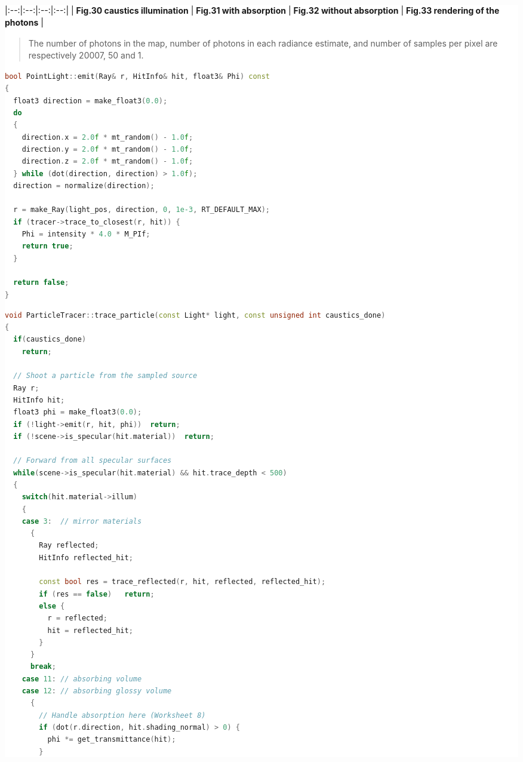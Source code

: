 |:--:|:--:|:--:|:--:|
| <b>Fig.30 caustics illumination</b> | <b>Fig.31 with absorption</b> | <b>Fig.32 without absorption</b> | <b>Fig.33 rendering of the photons</b> |

> The number of photons in the map, number of photons in each radiance estimate, and number of samples per pixel are respectively 20007, 50 and 1.

```cpp
bool PointLight::emit(Ray& r, HitInfo& hit, float3& Phi) const
{
  float3 direction = make_float3(0.0);
  do
  {
    direction.x = 2.0f * mt_random() - 1.0f;
    direction.y = 2.0f * mt_random() - 1.0f;
    direction.z = 2.0f * mt_random() - 1.0f;
  } while (dot(direction, direction) > 1.0f);
  direction = normalize(direction);

  r = make_Ray(light_pos, direction, 0, 1e-3, RT_DEFAULT_MAX);
  if (tracer->trace_to_closest(r, hit)) {
    Phi = intensity * 4.0 * M_PIf;
    return true;
  }

  return false;
}
```   
```cpp
void ParticleTracer::trace_particle(const Light* light, const unsigned int caustics_done)
{
  if(caustics_done)
    return;

  // Shoot a particle from the sampled source
  Ray r;
  HitInfo hit;
  float3 phi = make_float3(0.0); 
  if (!light->emit(r, hit, phi))  return;
  if (!scene->is_specular(hit.material))  return;
  
  // Forward from all specular surfaces
  while(scene->is_specular(hit.material) && hit.trace_depth < 500)
  {
    switch(hit.material->illum)
    {
    case 3:  // mirror materials
      {
        Ray reflected;
        HitInfo reflected_hit;
        
        const bool res = trace_reflected(r, hit, reflected, reflected_hit);
        if (res == false)   return;
        else {
          r = reflected;
          hit = reflected_hit;
        }
      }
      break;
    case 11: // absorbing volume
    case 12: // absorbing glossy volume
      {
        // Handle absorption here (Worksheet 8) 
        if (dot(r.direction, hit.shading_normal) > 0) {
          phi *= get_transmittance(hit);
        }
```
